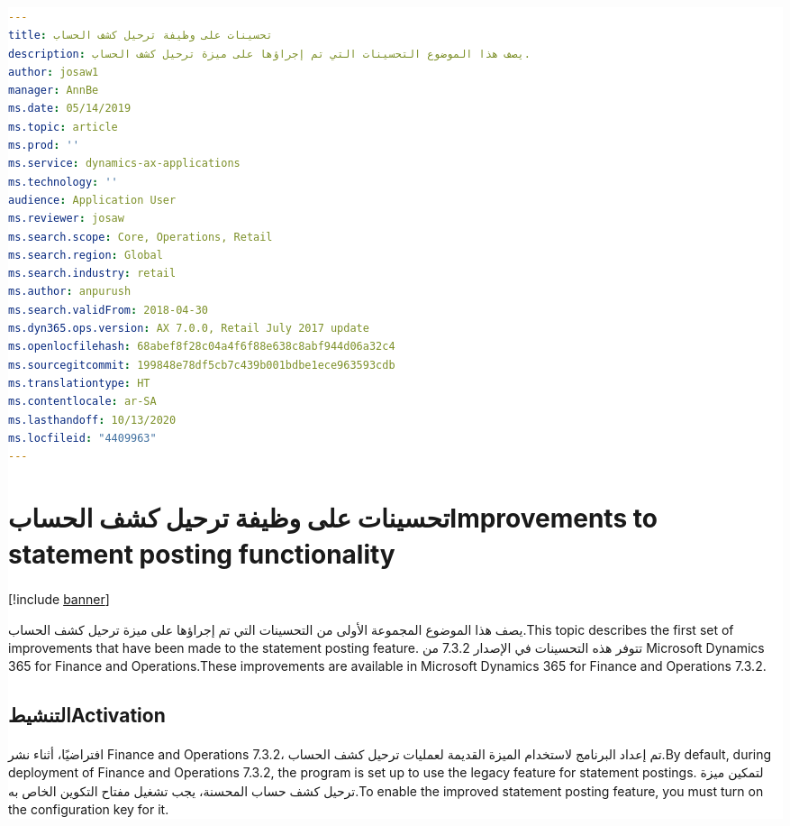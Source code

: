 ```yaml
---
title: تحسينات على وظيفة ترحيل كشف الحساب
description: يصف هذا الموضوع التحسينات التي تم إجراؤها على ميزة ترحيل كشف الحساب.
author: josaw1
manager: AnnBe
ms.date: 05/14/2019
ms.topic: article
ms.prod: ''
ms.service: dynamics-ax-applications
ms.technology: ''
audience: Application User
ms.reviewer: josaw
ms.search.scope: Core, Operations, Retail
ms.search.region: Global
ms.search.industry: retail
ms.author: anpurush
ms.search.validFrom: 2018-04-30
ms.dyn365.ops.version: AX 7.0.0, Retail July 2017 update
ms.openlocfilehash: 68abef8f28c04a4f6f88e638c8abf944d06a32c4
ms.sourcegitcommit: 199848e78df5cb7c439b001bdbe1ece963593cdb
ms.translationtype: HT
ms.contentlocale: ar-SA
ms.lasthandoff: 10/13/2020
ms.locfileid: "4409963"
---
```

# <a name="improvements-to-statement-posting-functionality"></a><span data-ttu-id="6db5e-103">تحسينات على وظيفة ترحيل كشف الحساب</span><span class="sxs-lookup"><span data-stu-id="6db5e-103">Improvements to statement posting functionality</span></span>

[!include [banner](includes/banner.md)]

<span data-ttu-id="6db5e-104">يصف هذا الموضوع المجموعة الأولى من التحسينات التي تم إجراؤها على ميزة ترحيل كشف الحساب.</span><span class="sxs-lookup"><span data-stu-id="6db5e-104">This topic describes the first set of improvements that have been made to the statement posting feature.</span></span> <span data-ttu-id="6db5e-105">تتوفر هذه التحسينات في الإصدار 7.3.2 من Microsoft Dynamics 365 for Finance and Operations.</span><span class="sxs-lookup"><span data-stu-id="6db5e-105">These improvements are available in Microsoft Dynamics 365 for Finance and Operations 7.3.2.</span></span>

## <a name="activation"></a><span data-ttu-id="6db5e-106">التنشيط</span><span class="sxs-lookup"><span data-stu-id="6db5e-106">Activation</span></span>

<span data-ttu-id="6db5e-107">افتراضيًا، أثناء نشر Finance and Operations 7.3.2، تم إعداد البرنامج لاستخدام الميزة القديمة لعمليات ترحيل كشف الحساب.</span><span class="sxs-lookup"><span data-stu-id="6db5e-107">By default, during deployment of Finance and Operations 7.3.2, the program is set up to use the legacy feature for statement postings.</span></span> <span data-ttu-id="6db5e-108">لتمكين ميزة ترحيل كشف حساب المحسنة، يجب تشغيل مفتاح التكوين الخاص به.</span><span class="sxs-lookup"><span data-stu-id="6db5e-108">To enable the improved statement posting feature, you must turn on the configuration key for it.</span></span>

